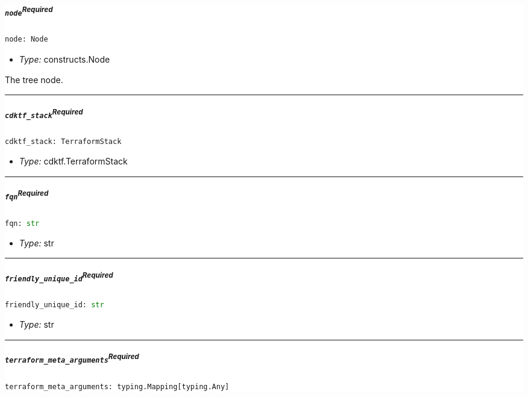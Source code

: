 
##### `node`<sup>Required</sup> <a name="node" id="@cdktf/provider-databricks.dataDatabricksBudgetPolicy.DataDatabricksBudgetPolicy.property.node"></a>

```python
node: Node
```

- *Type:* constructs.Node

The tree node.

---

##### `cdktf_stack`<sup>Required</sup> <a name="cdktf_stack" id="@cdktf/provider-databricks.dataDatabricksBudgetPolicy.DataDatabricksBudgetPolicy.property.cdktfStack"></a>

```python
cdktf_stack: TerraformStack
```

- *Type:* cdktf.TerraformStack

---

##### `fqn`<sup>Required</sup> <a name="fqn" id="@cdktf/provider-databricks.dataDatabricksBudgetPolicy.DataDatabricksBudgetPolicy.property.fqn"></a>

```python
fqn: str
```

- *Type:* str

---

##### `friendly_unique_id`<sup>Required</sup> <a name="friendly_unique_id" id="@cdktf/provider-databricks.dataDatabricksBudgetPolicy.DataDatabricksBudgetPolicy.property.friendlyUniqueId"></a>

```python
friendly_unique_id: str
```

- *Type:* str

---

##### `terraform_meta_arguments`<sup>Required</sup> <a name="terraform_meta_arguments" id="@cdktf/provider-databricks.dataDatabricksBudgetPolicy.DataDatabricksBudgetPolicy.property.terraformMetaArguments"></a>

```python
terraform_meta_arguments: typing.Mapping[typing.Any]
```

